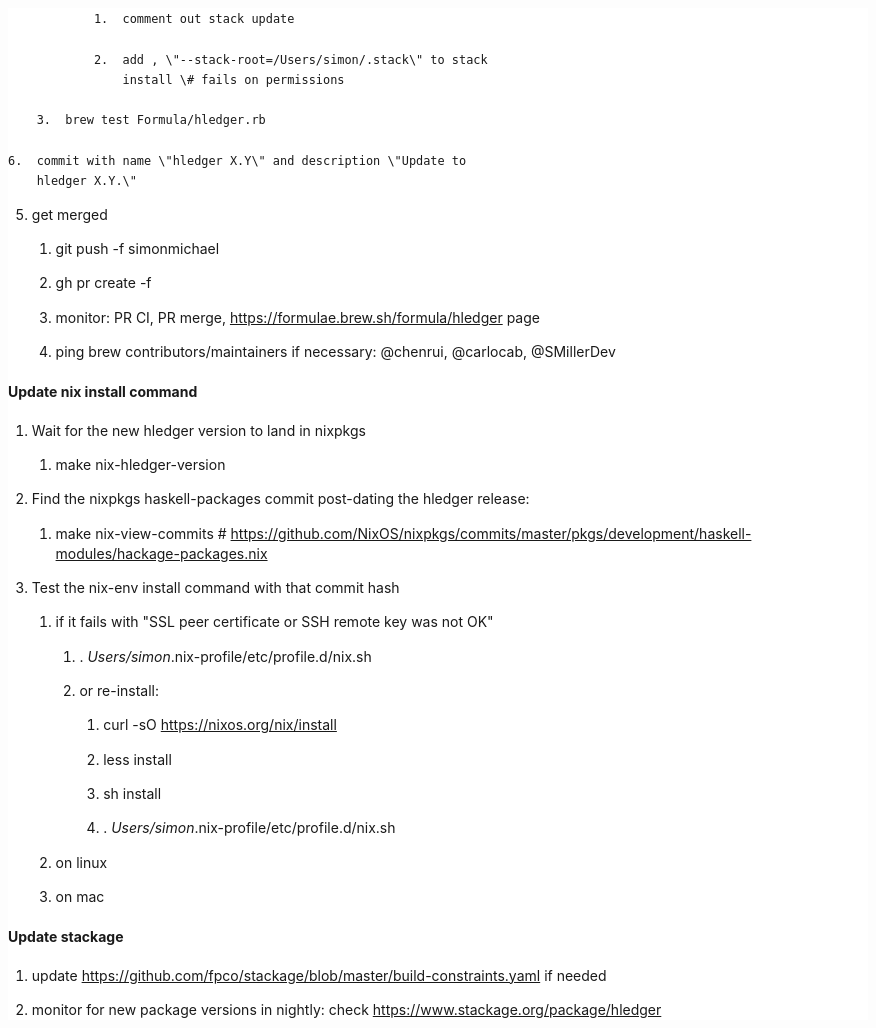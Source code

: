                 1.  comment out stack update

                2.  add , \"--stack-root=/Users/simon/.stack\" to stack
                    install \# fails on permissions

        3.  brew test Formula/hledger.rb

    6.  commit with name \"hledger X.Y\" and description \"Update to
        hledger X.Y.\"

5.  get merged

    1.  git push -f simonmichael

    2.  gh pr create -f

    3.  monitor: PR CI, PR merge,
        <https://formulae.brew.sh/formula/hledger> page

    4.  ping brew contributors/maintainers if necessary: @chenrui,
        @carlocab, @SMillerDev

#### Update nix install command

1.  Wait for the new hledger version to land in nixpkgs

    1.  make nix-hledger-version

2.  Find the nixpkgs haskell-packages commit post-dating the hledger
    release:

    1.  make nix-view-commits \#
        <https://github.com/NixOS/nixpkgs/commits/master/pkgs/development/haskell-modules/hackage-packages.nix>

3.  Test the nix-env install command with that commit hash

    1.  if it fails with \"SSL peer certificate or SSH remote key was
        not OK\"

        1.  . *Users/simon*.nix-profile/etc/profile.d/nix.sh

        2.  or re-install:

            1.  curl -sO <https://nixos.org/nix/install>

            2.  less install

            3.  sh install

            4.  . *Users/simon*.nix-profile/etc/profile.d/nix.sh

    2.  on linux

    3.  on mac

#### Update stackage

1.  update
    <https://github.com/fpco/stackage/blob/master/build-constraints.yaml>
    if needed

2.  monitor for new package versions in nightly: check
    <https://www.stackage.org/package/hledger>
    
